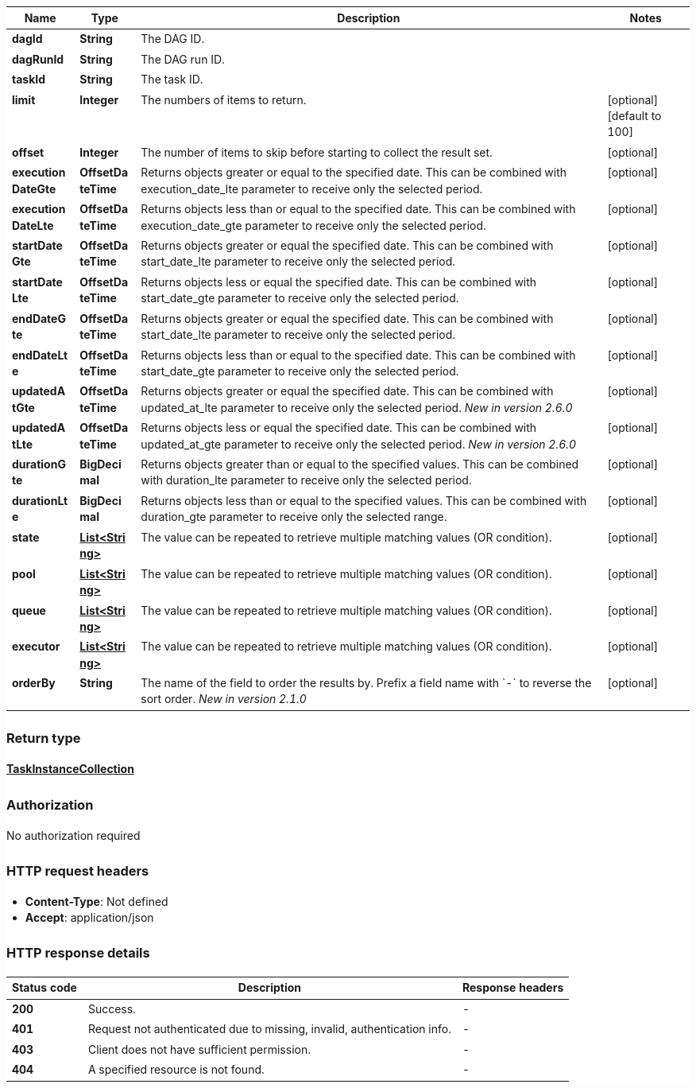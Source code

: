 | Name | Type | Description  | Notes |
|------------- | ------------- | ------------- | -------------|
| **dagId** | **String**| The DAG ID. | |
| **dagRunId** | **String**| The DAG run ID. | |
| **taskId** | **String**| The task ID. | |
| **limit** | **Integer**| The numbers of items to return. | [optional] [default to 100] |
| **offset** | **Integer**| The number of items to skip before starting to collect the result set. | [optional] |
| **executionDateGte** | **OffsetDateTime**| Returns objects greater or equal to the specified date.  This can be combined with execution_date_lte parameter to receive only the selected period.  | [optional] |
| **executionDateLte** | **OffsetDateTime**| Returns objects less than or equal to the specified date.  This can be combined with execution_date_gte parameter to receive only the selected period.  | [optional] |
| **startDateGte** | **OffsetDateTime**| Returns objects greater or equal the specified date.  This can be combined with start_date_lte parameter to receive only the selected period.  | [optional] |
| **startDateLte** | **OffsetDateTime**| Returns objects less or equal the specified date.  This can be combined with start_date_gte parameter to receive only the selected period.  | [optional] |
| **endDateGte** | **OffsetDateTime**| Returns objects greater or equal the specified date.  This can be combined with start_date_lte parameter to receive only the selected period.  | [optional] |
| **endDateLte** | **OffsetDateTime**| Returns objects less than or equal to the specified date.  This can be combined with start_date_gte parameter to receive only the selected period.  | [optional] |
| **updatedAtGte** | **OffsetDateTime**| Returns objects greater or equal the specified date.  This can be combined with updated_at_lte parameter to receive only the selected period.  *New in version 2.6.0*  | [optional] |
| **updatedAtLte** | **OffsetDateTime**| Returns objects less or equal the specified date.  This can be combined with updated_at_gte parameter to receive only the selected period.  *New in version 2.6.0*  | [optional] |
| **durationGte** | **BigDecimal**| Returns objects greater than or equal to the specified values.  This can be combined with duration_lte parameter to receive only the selected period.  | [optional] |
| **durationLte** | **BigDecimal**| Returns objects less than or equal to the specified values.  This can be combined with duration_gte parameter to receive only the selected range.  | [optional] |
| **state** | [**List&lt;String&gt;**](String.md)| The value can be repeated to retrieve multiple matching values (OR condition). | [optional] |
| **pool** | [**List&lt;String&gt;**](String.md)| The value can be repeated to retrieve multiple matching values (OR condition). | [optional] |
| **queue** | [**List&lt;String&gt;**](String.md)| The value can be repeated to retrieve multiple matching values (OR condition). | [optional] |
| **executor** | [**List&lt;String&gt;**](String.md)| The value can be repeated to retrieve multiple matching values (OR condition). | [optional] |
| **orderBy** | **String**| The name of the field to order the results by. Prefix a field name with &#x60;-&#x60; to reverse the sort order.  *New in version 2.1.0*  | [optional] |

### Return type

[**TaskInstanceCollection**](TaskInstanceCollection.md)

### Authorization

No authorization required

### HTTP request headers

 - **Content-Type**: Not defined
 - **Accept**: application/json

### HTTP response details
| Status code | Description | Response headers |
|-------------|-------------|------------------|
| **200** | Success. |  -  |
| **401** | Request not authenticated due to missing, invalid, authentication info. |  -  |
| **403** | Client does not have sufficient permission. |  -  |
| **404** | A specified resource is not found. |  -  |
